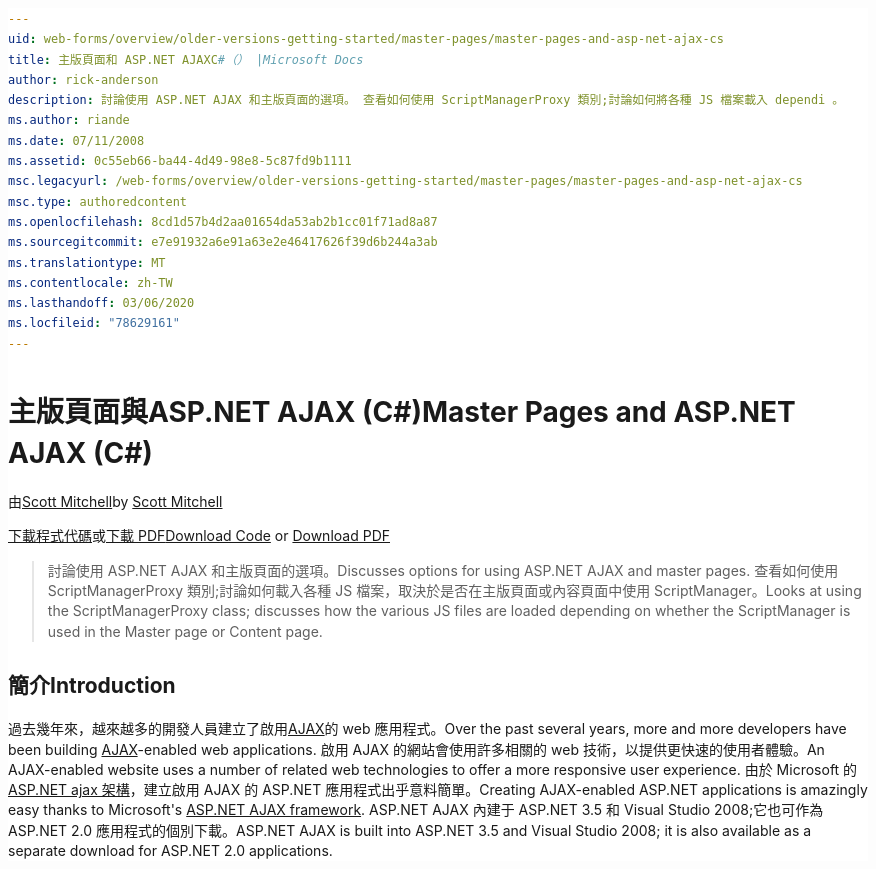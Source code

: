 ```yaml
---
uid: web-forms/overview/older-versions-getting-started/master-pages/master-pages-and-asp-net-ajax-cs
title: 主版頁面和 ASP.NET AJAXC#（） |Microsoft Docs
author: rick-anderson
description: 討論使用 ASP.NET AJAX 和主版頁面的選項。 查看如何使用 ScriptManagerProxy 類別;討論如何將各種 JS 檔案載入 dependi 。
ms.author: riande
ms.date: 07/11/2008
ms.assetid: 0c55eb66-ba44-4d49-98e8-5c87fd9b1111
msc.legacyurl: /web-forms/overview/older-versions-getting-started/master-pages/master-pages-and-asp-net-ajax-cs
msc.type: authoredcontent
ms.openlocfilehash: 8cd1d57b4d2aa01654da53ab2b1cc01f71ad8a87
ms.sourcegitcommit: e7e91932a6e91a63e2e46417626f39d6b244a3ab
ms.translationtype: MT
ms.contentlocale: zh-TW
ms.lasthandoff: 03/06/2020
ms.locfileid: "78629161"
---
```

# <a name="master-pages-and-aspnet-ajax-c"></a><span data-ttu-id="9b8b0-104">主版頁面與ASP.NET AJAX (C#)</span><span class="sxs-lookup"><span data-stu-id="9b8b0-104">Master Pages and ASP.NET AJAX (C#)</span></span>

<span data-ttu-id="9b8b0-105">由[Scott Mitchell](https://twitter.com/ScottOnWriting)</span><span class="sxs-lookup"><span data-stu-id="9b8b0-105">by [Scott Mitchell](https://twitter.com/ScottOnWriting)</span></span>

<span data-ttu-id="9b8b0-106">[下載程式代碼](https://download.microsoft.com/download/1/8/4/184e24fa-fcc8-47fa-ac99-4b6a52d41e97/ASPNET_MasterPages_Tutorial_08_CS.zip)或[下載 PDF](https://download.microsoft.com/download/e/b/4/eb4abb10-c416-4ba4-9899-32577715b1bd/ASPNET_MasterPages_Tutorial_08_CS.pdf)</span><span class="sxs-lookup"><span data-stu-id="9b8b0-106">[Download Code](https://download.microsoft.com/download/1/8/4/184e24fa-fcc8-47fa-ac99-4b6a52d41e97/ASPNET_MasterPages_Tutorial_08_CS.zip) or [Download PDF](https://download.microsoft.com/download/e/b/4/eb4abb10-c416-4ba4-9899-32577715b1bd/ASPNET_MasterPages_Tutorial_08_CS.pdf)</span></span>

> <span data-ttu-id="9b8b0-107">討論使用 ASP.NET AJAX 和主版頁面的選項。</span><span class="sxs-lookup"><span data-stu-id="9b8b0-107">Discusses options for using ASP.NET AJAX and master pages.</span></span> <span data-ttu-id="9b8b0-108">查看如何使用 ScriptManagerProxy 類別;討論如何載入各種 JS 檔案，取決於是否在主版頁面或內容頁面中使用 ScriptManager。</span><span class="sxs-lookup"><span data-stu-id="9b8b0-108">Looks at using the ScriptManagerProxy class; discusses how the various JS files are loaded depending on whether the ScriptManager is used in the Master page or Content page.</span></span>

## <a name="introduction"></a><span data-ttu-id="9b8b0-109">簡介</span><span class="sxs-lookup"><span data-stu-id="9b8b0-109">Introduction</span></span>

<span data-ttu-id="9b8b0-110">過去幾年來，越來越多的開發人員建立了啟用[AJAX](http://en.wikipedia.org/wiki/Ajax_(programming))的 web 應用程式。</span><span class="sxs-lookup"><span data-stu-id="9b8b0-110">Over the past several years, more and more developers have been building [AJAX](http://en.wikipedia.org/wiki/Ajax_(programming))-enabled web applications.</span></span> <span data-ttu-id="9b8b0-111">啟用 AJAX 的網站會使用許多相關的 web 技術，以提供更快速的使用者體驗。</span><span class="sxs-lookup"><span data-stu-id="9b8b0-111">An AJAX-enabled website uses a number of related web technologies to offer a more responsive user experience.</span></span> <span data-ttu-id="9b8b0-112">由於 Microsoft 的[ASP.NET ajax 架構](../../../../ajax/index.md)，建立啟用 AJAX 的 ASP.NET 應用程式出乎意料簡單。</span><span class="sxs-lookup"><span data-stu-id="9b8b0-112">Creating AJAX-enabled ASP.NET applications is amazingly easy thanks to Microsoft's [ASP.NET AJAX framework](../../../../ajax/index.md).</span></span> <span data-ttu-id="9b8b0-113">ASP.NET AJAX 內建于 ASP.NET 3.5 和 Visual Studio 2008;它也可作為 ASP.NET 2.0 應用程式的個別下載。</span><span class="sxs-lookup"><span data-stu-id="9b8b0-113">ASP.NET AJAX is built into ASP.NET 3.5 and Visual Studio 2008; it is also available as a separate download for ASP.NET 2.0 applications.</span></span>
